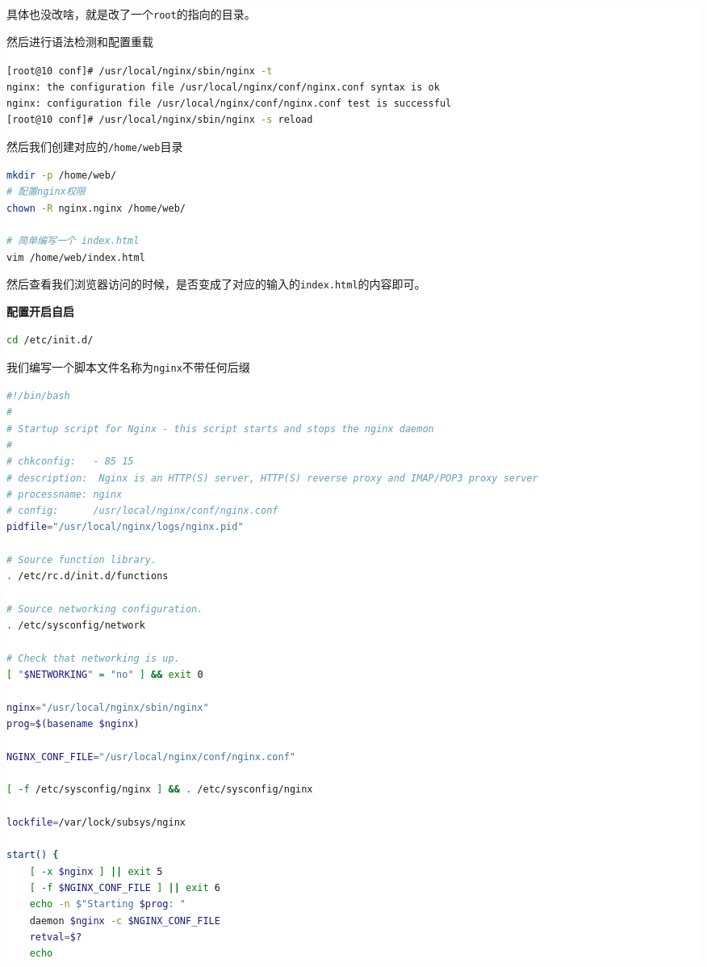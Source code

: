 具体也没改啥，就是改了一个`root`的指向的目录。

然后进行语法检测和配置重载

```bash
[root@10 conf]# /usr/local/nginx/sbin/nginx -t
nginx: the configuration file /usr/local/nginx/conf/nginx.conf syntax is ok
nginx: configuration file /usr/local/nginx/conf/nginx.conf test is successful
[root@10 conf]# /usr/local/nginx/sbin/nginx -s reload
```

然后我们创建对应的`/home/web`目录

```bash
mkdir -p /home/web/
# 配置nginx权限
chown -R nginx.nginx /home/web/

# 简单编写一个 index.html
vim /home/web/index.html
```

然后查看我们浏览器访问的时候，是否变成了对应的输入的`index.html`的内容即可。

**配置开启自启**

```bash
cd /etc/init.d/

```

我们编写一个脚本文件名称为`nginx`不带任何后缀

```bash
#!/bin/bash
#
# Startup script for Nginx - this script starts and stops the nginx daemon
#
# chkconfig:   - 85 15
# description:  Nginx is an HTTP(S) server, HTTP(S) reverse proxy and IMAP/POP3 proxy server
# processname: nginx
# config:      /usr/local/nginx/conf/nginx.conf
pidfile="/usr/local/nginx/logs/nginx.pid"

# Source function library.
. /etc/rc.d/init.d/functions

# Source networking configuration.
. /etc/sysconfig/network

# Check that networking is up.
[ "$NETWORKING" = "no" ] && exit 0

nginx="/usr/local/nginx/sbin/nginx"
prog=$(basename $nginx)

NGINX_CONF_FILE="/usr/local/nginx/conf/nginx.conf"

[ -f /etc/sysconfig/nginx ] && . /etc/sysconfig/nginx

lockfile=/var/lock/subsys/nginx

start() {
    [ -x $nginx ] || exit 5
    [ -f $NGINX_CONF_FILE ] || exit 6
    echo -n $"Starting $prog: "
    daemon $nginx -c $NGINX_CONF_FILE
    retval=$?
    echo
```